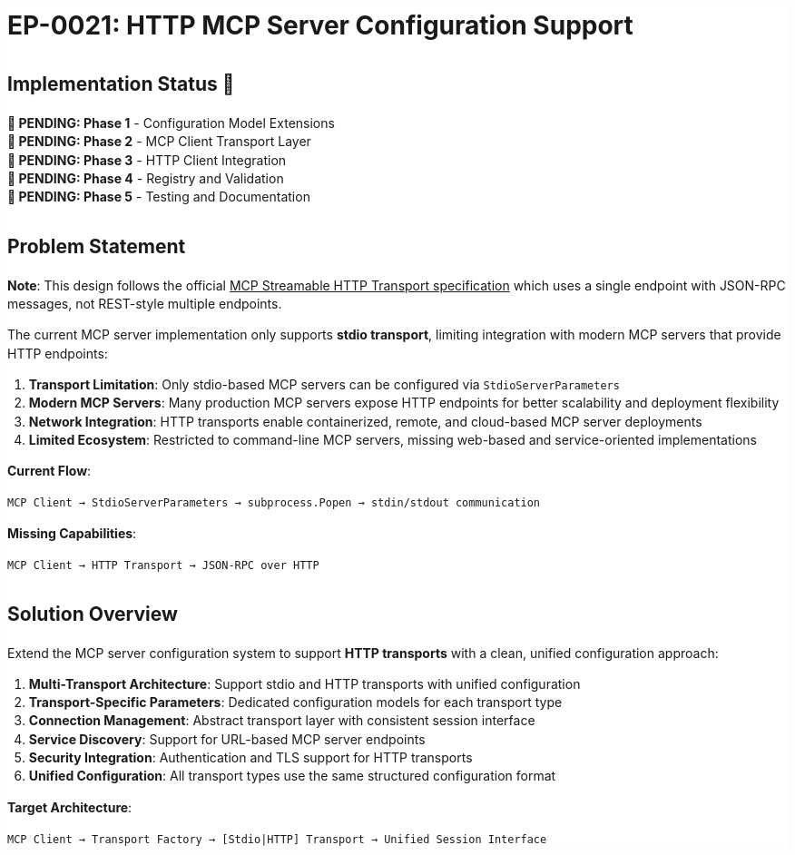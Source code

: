 # EP-0021: HTTP MCP Server Configuration Support

## Implementation Status 🚧

**🔄 PENDING: Phase 1** - Configuration Model Extensions  
**🔄 PENDING: Phase 2** - MCP Client Transport Layer  
**🔄 PENDING: Phase 3** - HTTP Client Integration  
**🔄 PENDING: Phase 4** - Registry and Validation  
**🔄 PENDING: Phase 5** - Testing and Documentation  

## Problem Statement

**Note**: This design follows the official [MCP Streamable HTTP Transport specification](https://modelcontextprotocol.io/specification/2025-06-18/basic/transports) which uses a single endpoint with JSON-RPC messages, not REST-style multiple endpoints.

The current MCP server implementation only supports **stdio transport**, limiting integration with modern MCP servers that provide HTTP endpoints:

1. **Transport Limitation**: Only stdio-based MCP servers can be configured via `StdioServerParameters`
2. **Modern MCP Servers**: Many production MCP servers expose HTTP endpoints for better scalability and deployment flexibility
3. **Network Integration**: HTTP transports enable containerized, remote, and cloud-based MCP server deployments
4. **Limited Ecosystem**: Restricted to command-line MCP servers, missing web-based and service-oriented implementations

**Current Flow**:
```
MCP Client → StdioServerParameters → subprocess.Popen → stdin/stdout communication
```

**Missing Capabilities**:
```
MCP Client → HTTP Transport → JSON-RPC over HTTP
```

## Solution Overview

Extend the MCP server configuration system to support **HTTP transports** with a clean, unified configuration approach:

1. **Multi-Transport Architecture**: Support stdio and HTTP transports with unified configuration
2. **Transport-Specific Parameters**: Dedicated configuration models for each transport type
3. **Connection Management**: Abstract transport layer with consistent session interface
4. **Service Discovery**: Support for URL-based MCP server endpoints
5. **Security Integration**: Authentication and TLS support for HTTP transports
6. **Unified Configuration**: All transport types use the same structured configuration format

**Target Architecture**:
```
MCP Client → Transport Factory → [Stdio|HTTP] Transport → Unified Session Interface
```
